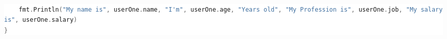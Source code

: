 ```go
    fmt.Println("My name is", userOne.name, "I'm", userOne.age, "Years old", "My Profession is", userOne.job, "My salary is", userOne.salary)
}
```
